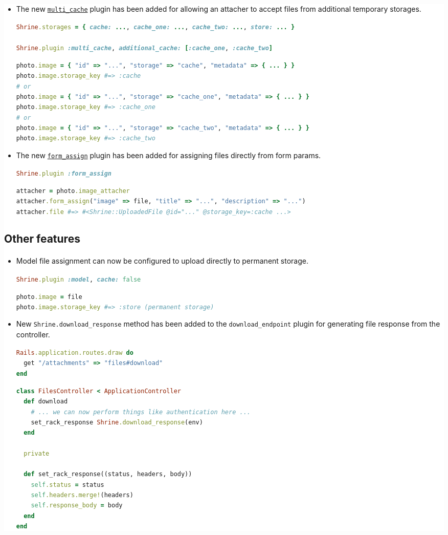 * The new [`multi_cache`][multi_cache] plugin has been added for allowing an
  attacher to accept files from additional temporary storages.

  ```rb
  Shrine.storages = { cache: ..., cache_one: ..., cache_two: ..., store: ... }

  Shrine.plugin :multi_cache, additional_cache: [:cache_one, :cache_two]
  ```
  ```rb
  photo.image = { "id" => "...", "storage" => "cache", "metadata" => { ... } }
  photo.image.storage_key #=> :cache
  # or
  photo.image = { "id" => "...", "storage" => "cache_one", "metadata" => { ... } }
  photo.image.storage_key #=> :cache_one
  # or
  photo.image = { "id" => "...", "storage" => "cache_two", "metadata" => { ... } }
  photo.image.storage_key #=> :cache_two
  ```

* The new [`form_assign`][form_assign] plugin has been added for assigning
  files directly from form params.

  ```rb
  Shrine.plugin :form_assign
  ```
  ```rb
  attacher = photo.image_attacher
  attacher.form_assign("image" => file, "title" => "...", "description" => "...")
  attacher.file #=> #<Shrine::UploadedFile @id="..." @storage_key=:cache ...>
  ```

## Other features

* Model file assignment can now be configured to upload directly to permanent
  storage.

  ```rb
  Shrine.plugin :model, cache: false
  ```
  ```rb
  photo.image = file
  photo.image.storage_key #=> :store (permanent storage)
  ```

* New `Shrine.download_response` method has been added to the
  `download_endpoint` plugin for generating file response from the controller.

  ```rb
  Rails.application.routes.draw do
    get "/attachments" => "files#download"
  end
  ```
  ```rb
  class FilesController < ApplicationController
    def download
      # ... we can now perform things like authentication here ...
      set_rack_response Shrine.download_response(env)
    end

    private

    def set_rack_response((status, headers, body))
      self.status = status
      self.headers.merge!(headers)
      self.response_body = body
    end
  end
  ```


[derivatives]: https://shrinerb.com/docs/plugins/derivatives
[versions]: https://shrinerb.com/docs/plugins/versions
[backgrounding]: https://shrinerb.com/docs/plugins/backgrounding
[shrine-memory]: https://github.com/shrinerb/shrine-memory
[atomic_helpers]: https://shrinerb.com/docs/plugins/atomic_helpers
[attacher]: https://shrinerb.com/docs/attacher
[column]: https://shrinerb.com/docs/plugins/column
[entity]: https://shrinerb.com/docs/plugins/entity
[model]: https://shrinerb.com/docs/plugins/model
[persistence]: https://shrinerb.com/docs/plugins/persistence
[mirroring]: https://shrinerb.com/docs/plugins/mirroring
[form_assign]: https://shrinerb.com/docs/plugins/form_assign
[multi_cache]: https://shrinerb.com/docs/plugins/multi_cache
[Upgrading to Shrine 3.x]: https://shrinerb.com/docs/upgrading-to-3